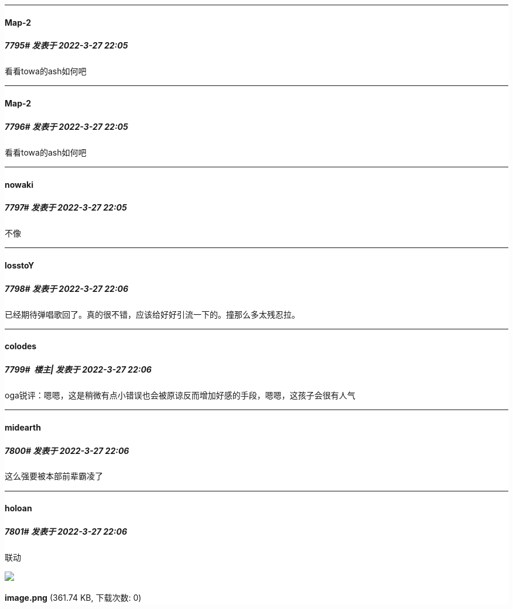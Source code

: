 *****

####  Map-2  
##### 7795#       发表于 2022-3-27 22:05

看看towa的ash如何吧

*****

####  Map-2  
##### 7796#       发表于 2022-3-27 22:05

看看towa的ash如何吧

*****

####  nowaki  
##### 7797#       发表于 2022-3-27 22:05

不像

*****

####  losstoY  
##### 7798#       发表于 2022-3-27 22:06

已经期待弹唱歌回了。真的很不错，应该给好好引流一下的。撞那么多太残忍拉。

*****

####  colodes  
##### 7799#         楼主| 发表于 2022-3-27 22:06

oga锐评：嗯嗯，这是稍微有点小错误也会被原谅反而增加好感的手段，嗯嗯，这孩子会很有人气

*****

####  midearth  
##### 7800#       发表于 2022-3-27 22:06

这么强要被本部前辈霸凌了



*****

####  holoan  
##### 7801#       发表于 2022-3-27 22:06

联动

<img src="https://img.saraba1st.com/forum/202203/27/220637jeqqephsuzmtt2es.png" referrerpolicy="no-referrer">

<strong>image.png</strong> (361.74 KB, 下载次数: 0)
